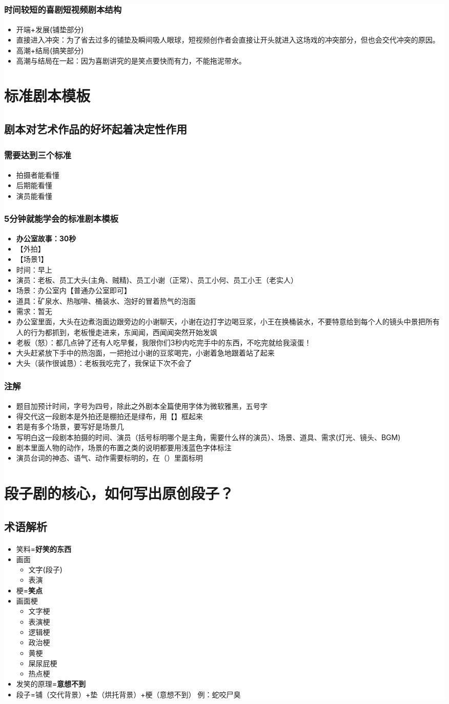 ### 时间较短的喜剧短视频剧本结构
- 开端+发展(铺垫部分)
 - 直接进入冲突：为了省去过多的铺垫及瞬间吸人眼球，短视频创作者会直接让开头就进入这场戏的冲突部分，但也会交代冲突的原因。
- 高潮+结局(搞笑部分)
 - 高潮与结局在一起：因为喜剧讲究的是笑点要快而有力，不能拖泥带水。

# 标准剧本模板

## 剧本对艺术作品的好坏起着决定性作用

### 需要达到三个标准
- 拍摄者能看懂
- 后期能看懂
- 演员能看懂

### 5分钟就能学会的标准剧本模板
- **办公室故事：30秒**
- 【外拍】
- 【场景1】
- 时间：早上
- 演员：老板、员工大头(主角、贼精)、员工小谢（正常）、员工小何、员工小王（老实人）
- 场景：办公室内【普通办公室即可】
- 道具：矿泉水、热咖啡、桶装水、泡好的冒着热气的泡面
- 需求：暂无
- 办公室里面，大头在边煮泡面边跟旁边的小谢聊天，小谢在边打字边喝豆浆，小王在换桶装水，不要特意给到每个人的镜头中景把所有人的行为都抓到，老板慢走进来，东闻闻，西闻闻突然开始发飒
- 老板（怒）：都几点钟了还有人吃早餐，我限你们3秒内吃完手中的东西，不吃完就给我滚蛋！
- 大头赶紧放下手中的热泡面，一把抢过小谢的豆浆喝完，小谢着急地跟着站了起来
- 大头（装作很诚恳）：老板我吃完了，我保证下次不会了

### 注解
- 题目加预计时间，字号为四号，除此之外剧本全篇使用字体为微软雅黑，五号字
- 得交代这一段剧本是外拍还是棚拍还是绿布，用【】框起来
- 若是有多个场景，要写好是场景几
- 写明白这一段剧本拍摄的时间、演员（括号标明哪个是主角，需要什么样的演员）、场景、道具、需求(灯光、镜头、BGM)
- 剧本里面人物的动作，场景的布置之类的说明都要用浅蓝色字体标注
- 演员台词的神态、语气、动作需要标明的，在（）里面标明

# 段子剧的核心，如何写出原创段子？

## 术语解析
- 笑料=**好笑的东西**
 - 画面
   - 文字(段子)
   - 表演
- 梗=**笑点**
 - 画面梗
   - 文字梗
   - 表演梗
   - 逻辑梗
   - 政治梗
   - 黄梗
   - 屎尿屁梗
   - 热点梗
- 发笑的原理=**意想不到**
 - 段子=铺（交代背景）+垫（烘托背景）+梗（意想不到）
例：蛇咬尸臭
